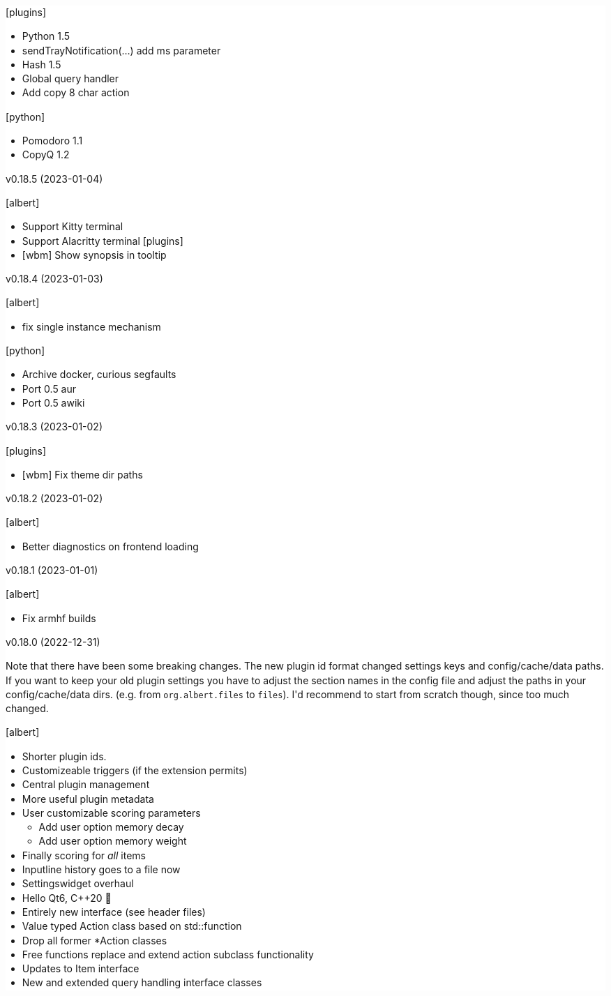 [plugins]
* Python 1.5
 * sendTrayNotification(…) add ms parameter
* Hash 1.5
 * Global query handler
 * Add copy 8 char action

[python]
* Pomodoro 1.1
* CopyQ 1.2

v0.18.5 (2023-01-04)

[albert]
* Support Kitty terminal
* Support Alacritty terminal
[plugins]
* [wbm] Show synopsis in tooltip

v0.18.4 (2023-01-03)

[albert]
* fix single instance mechanism

[python]
* Archive docker, curious segfaults
* Port 0.5 aur
* Port 0.5 awiki

v0.18.3 (2023-01-02)

[plugins]
* [wbm] Fix theme dir paths

v0.18.2 (2023-01-02)

[albert]
* Better diagnostics on frontend loading

v0.18.1 (2023-01-01)

[albert]
* Fix armhf builds

v0.18.0 (2022-12-31)

Note that there have been some breaking changes. The new plugin id format changed settings keys and config/cache/data paths. If you want to keep your old plugin settings you have to adjust the section names in the config file and adjust the paths in your config/cache/data dirs. (e.g. from `org.albert.files` to `files`). I'd recommend to start from scratch though, since too much changed.


[albert]

* Shorter plugin ids.
* Customizeable triggers (if the extension permits)
* Central plugin management
* More useful plugin metadata
* User customizable scoring parameters
  * Add user option memory decay
  * Add user option memory weight
* Finally scoring for _all_ items
* Inputline history goes to a file now
* Settingswidget overhaul
* Hello Qt6, C++20 👋
* Entirely new interface (see header files)
* Value typed Action class based on std::function
* Drop all former *Action classes
 * Free functions replace and extend action subclass functionality
* Updates to Item interface
* New and extended query handling interface classes